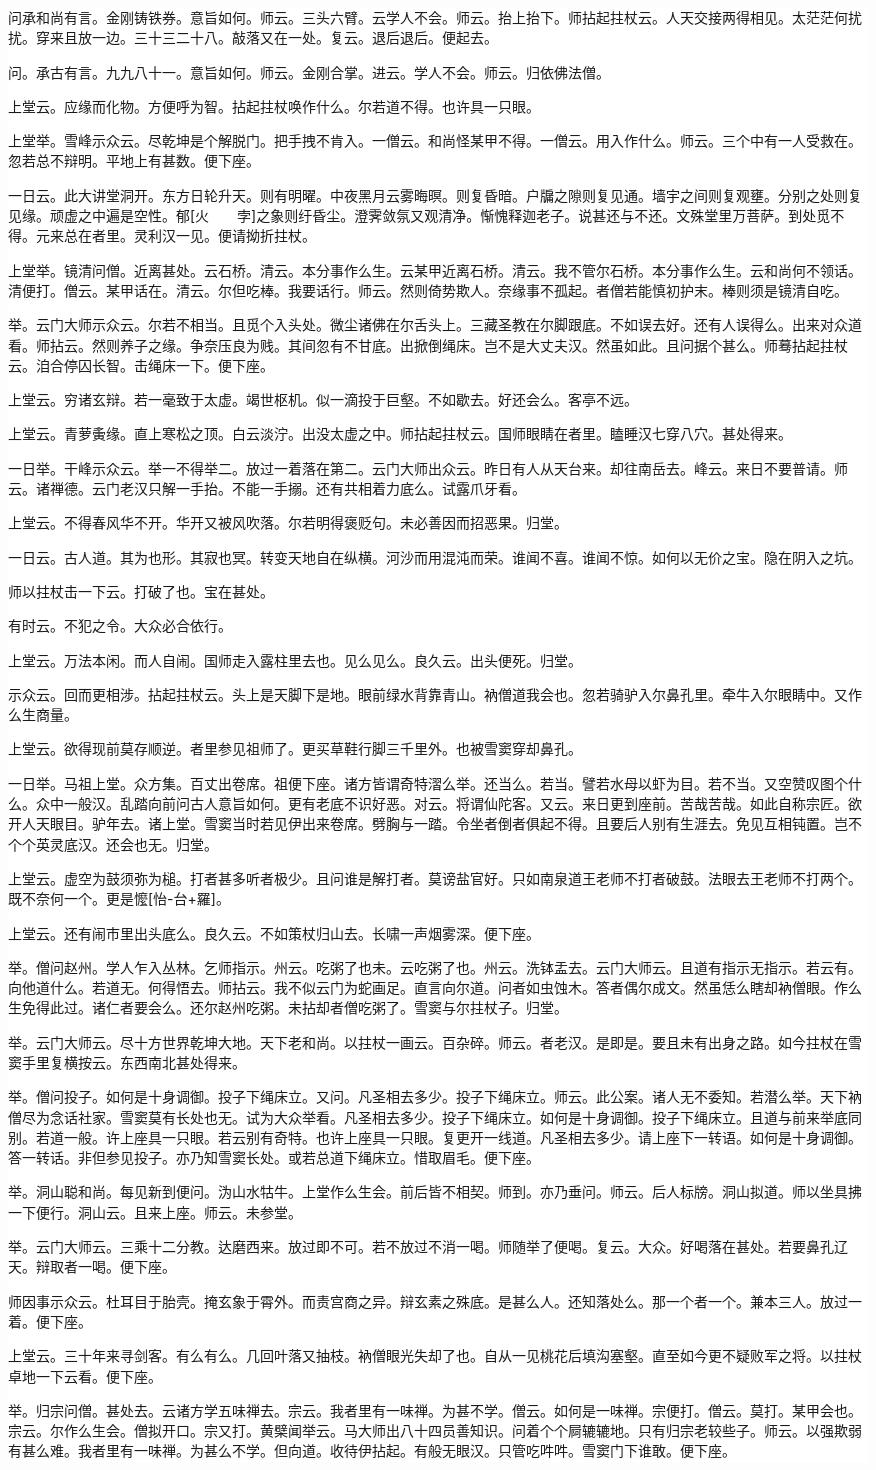 问承和尚有言。金刚铸铁券。意旨如何。师云。三头六臂。云学人不会。师云。抬上抬下。师拈起拄杖云。人天交接两得相见。太茫茫何扰扰。穿来且放一边。三十三二十八。敲落又在一处。复云。退后退后。便起去。  

问。承古有言。九九八十一。意旨如何。师云。金刚合掌。进云。学人不会。师云。归依佛法僧。  

上堂云。应缘而化物。方便呼为智。拈起拄杖唤作什么。尔若道不得。也许具一只眼。  

上堂举。雪峰示众云。尽乾坤是个解脱门。把手拽不肯入。一僧云。和尚怪某甲不得。一僧云。用入作什么。师云。三个中有一人受救在。忽若总不辩明。平地上有甚数。便下座。  

一日云。此大讲堂洞开。东方日轮升天。则有明曜。中夜黑月云雾晦暝。则复昏暗。户牖之隙则复见通。墙宇之间则复观壅。分别之处则复见缘。顽虚之中遍是空性。郁[火　　孛]之象则纡昏尘。澄霁敛氛又观清净。惭愧释迦老子。说甚还与不还。文殊堂里万菩萨。到处觅不得。元来总在者里。灵利汉一见。便请拗折拄杖。  

上堂举。镜清问僧。近离甚处。云石桥。清云。本分事作么生。云某甲近离石桥。清云。我不管尔石桥。本分事作么生。云和尚何不领话。清便打。僧云。某甲话在。清云。尔但吃棒。我要话行。师云。然则倚势欺人。奈缘事不孤起。者僧若能慎初护末。棒则须是镜清自吃。  

举。云门大师示众云。尔若不相当。且觅个入头处。微尘诸佛在尔舌头上。三藏圣教在尔脚跟底。不如误去好。还有人误得么。出来对众道看。师拈云。然则养子之缘。争奈压良为贱。其间忽有不甘底。出掀倒绳床。岂不是大丈夫汉。然虽如此。且问据个甚么。师蓦拈起拄杖云。洎合停囚长智。击绳床一下。便下座。  

上堂云。穷诸玄辩。若一毫致于太虚。竭世枢机。似一滴投于巨壑。不如歇去。好还会么。客亭不远。  

上堂云。青萝夤缘。直上寒松之顶。白云淡泞。出没太虚之中。师拈起拄杖云。国师眼睛在者里。瞌睡汉七穿八穴。甚处得来。  

一日举。干峰示众云。举一不得举二。放过一着落在第二。云门大师出众云。昨日有人从天台来。却往南岳去。峰云。来日不要普请。师云。诸禅德。云门老汉只解一手抬。不能一手搦。还有共相着力底么。试露爪牙看。  

上堂云。不得春风华不开。华开又被风吹落。尔若明得褒贬句。未必善因而招恶果。归堂。  

一日云。古人道。其为也形。其寂也冥。转变天地自在纵横。河沙而用混沌而荣。谁闻不喜。谁闻不惊。如何以无价之宝。隐在阴入之坑。  

师以拄杖击一下云。打破了也。宝在甚处。  

有时云。不犯之令。大众必合依行。  

上堂云。万法本闲。而人自闹。国师走入露柱里去也。见么见么。良久云。出头便死。归堂。  

示众云。回而更相涉。拈起拄杖云。头上是天脚下是地。眼前绿水背靠青山。衲僧道我会也。忽若骑驴入尔鼻孔里。牵牛入尔眼睛中。又作么生商量。  

上堂云。欲得现前莫存顺逆。者里参见祖师了。更买草鞋行脚三千里外。也被雪窦穿却鼻孔。  

一日举。马祖上堂。众方集。百丈出卷席。祖便下座。诸方皆谓奇特漝么举。还当么。若当。譬若水母以虾为目。若不当。又空赞叹图个什么。众中一般汉。乱踏向前问古人意旨如何。更有老底不识好恶。对云。将谓仙陀客。又云。来日更到座前。苦哉苦哉。如此自称宗匠。欲开人天眼目。驴年去。诸上堂。雪窦当时若见伊出来卷席。劈胸与一踏。令坐者倒者俱起不得。且要后人别有生涯去。免见互相钝置。岂不个个英灵底汉。还会也无。归堂。  

上堂云。虚空为鼓须弥为槌。打者甚多听者极少。且问谁是解打者。莫谤盐官好。只如南泉道王老师不打者破鼓。法眼去王老师不打两个。既不奈何一个。更是懡[怡-台+羅]。  

上堂云。还有闹市里出头底么。良久云。不如策杖归山去。长啸一声烟雾深。便下座。  

举。僧问赵州。学人乍入丛林。乞师指示。州云。吃粥了也未。云吃粥了也。州云。洗钵盂去。云门大师云。且道有指示无指示。若云有。向他道什么。若道无。何得悟去。师拈云。我不似云门为蛇画足。直言向尔道。问者如虫蚀木。答者偶尔成文。然虽恁么瞎却衲僧眼。作么生免得此过。诸仁者要会么。还尔赵州吃粥。未拈却者僧吃粥了。雪窦与尔拄杖子。归堂。  

举。云门大师云。尽十方世界乾坤大地。天下老和尚。以拄杖一画云。百杂碎。师云。者老汉。是即是。要且未有出身之路。如今拄杖在雪窦手里复横按云。东西南北甚处得来。  

举。僧问投子。如何是十身调御。投子下绳床立。又问。凡圣相去多少。投子下绳床立。师云。此公案。诸人无不委知。若潜么举。天下衲僧尽为念话社家。雪窦莫有长处也无。试为大众举看。凡圣相去多少。投子下绳床立。如何是十身调御。投子下绳床立。且道与前来举底同别。若道一般。许上座具一只眼。若云别有奇特。也许上座具一只眼。复更开一线道。凡圣相去多少。请上座下一转语。如何是十身调御。答一转话。非但参见投子。亦乃知雪窦长处。或若总道下绳床立。惜取眉毛。便下座。  

举。洞山聪和尚。每见新到便问。沩山水牯牛。上堂作么生会。前后皆不相契。师到。亦乃垂问。师云。后人标牓。洞山拟道。师以坐具拂一下便行。洞山云。且来上座。师云。未参堂。  

举。云门大师云。三乘十二分教。达磨西来。放过即不可。若不放过不消一喝。师随举了便喝。复云。大众。好喝落在甚处。若要鼻孔辽天。辩取者一喝。便下座。  

师因事示众云。杜耳目于胎壳。掩玄象于霄外。而责宫商之异。辩玄素之殊底。是甚么人。还知落处么。那一个者一个。兼本三人。放过一着。便下座。  

上堂云。三十年来寻剑客。有么有么。几回叶落又抽枝。衲僧眼光失却了也。自从一见桃花后填沟塞壑。直至如今更不疑败军之将。以拄杖卓地一下云看。便下座。  

举。归宗问僧。甚处去。云诸方学五味禅去。宗云。我者里有一味禅。为甚不学。僧云。如何是一味禅。宗便打。僧云。莫打。某甲会也。宗云。尔作么生会。僧拟开口。宗又打。黄檗闻举云。马大师出八十四员善知识。问着个个屙辘辘地。只有归宗老较些子。师云。以强欺弱有甚么难。我者里有一味禅。为甚么不学。但向道。收待伊拈起。有般无眼汉。只管吃吽吽。雪窦门下谁敢。便下座。  
